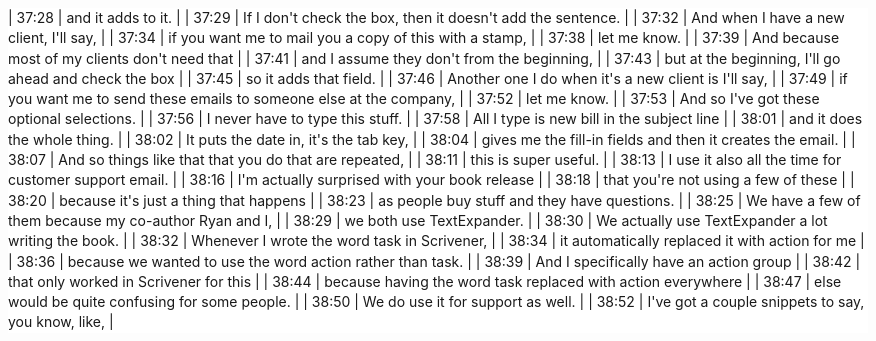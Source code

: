 | 37:28      | and it adds to it.                                                                       |
| 37:29      | If I don't check the box, then it doesn't add the sentence.                              |
| 37:32      | And when I have a new client, I'll say,                                                  |
| 37:34      | if you want me to mail you a copy of this with a stamp,                                  |
| 37:38      | let me know.                                                                             |
| 37:39      | And because most of my clients don't need that                                           |
| 37:41      | and I assume they don't from the beginning,                                              |
| 37:43      | but at the beginning, I'll go ahead and check the box                                    |
| 37:45      | so it adds that field.                                                                   |
| 37:46      | Another one I do when it's a new client is I'll say,                                     |
| 37:49      | if you want me to send these emails to someone else at the company,                      |
| 37:52      | let me know.                                                                             |
| 37:53      | And so I've got these optional selections.                                               |
| 37:56      | I never have to type this stuff.                                                         |
| 37:58      | All I type is new bill in the subject line                                               |
| 38:01      | and it does the whole thing.                                                             |
| 38:02      | It puts the date in, it's the tab key,                                                   |
| 38:04      | gives me the fill-in fields and then it creates the email.                               |
| 38:07      | And so things like that that you do that are repeated,                                   |
| 38:11      | this is super useful.                                                                    |
| 38:13      | I use it also all the time for customer support email.                                   |
| 38:16      | I'm actually surprised with your book release                                            |
| 38:18      | that you're not using a few of these                                                     |
| 38:20      | because it's just a thing that happens                                                   |
| 38:23      | as people buy stuff and they have questions.                                             |
| 38:25      | We have a few of them because my co-author Ryan and I,                                   |
| 38:29      | we both use TextExpander.                                                               |
| 38:30      | We actually use TextExpander a lot writing the book.                                    |
| 38:32      | Whenever I wrote the word task in Scrivener,                                             |
| 38:34      | it automatically replaced it with action for me                                          |
| 38:36      | because we wanted to use the word action rather than task.                               |
| 38:39      | And I specifically have an action group                                                  |
| 38:42      | that only worked in Scrivener for this                                                   |
| 38:44      | because having the word task replaced with action everywhere                             |
| 38:47      | else would be quite confusing for some people.                                           |
| 38:50      | We do use it for support as well.                                                        |
| 38:52      | I've got a couple snippets to say, you know, like,                                       |